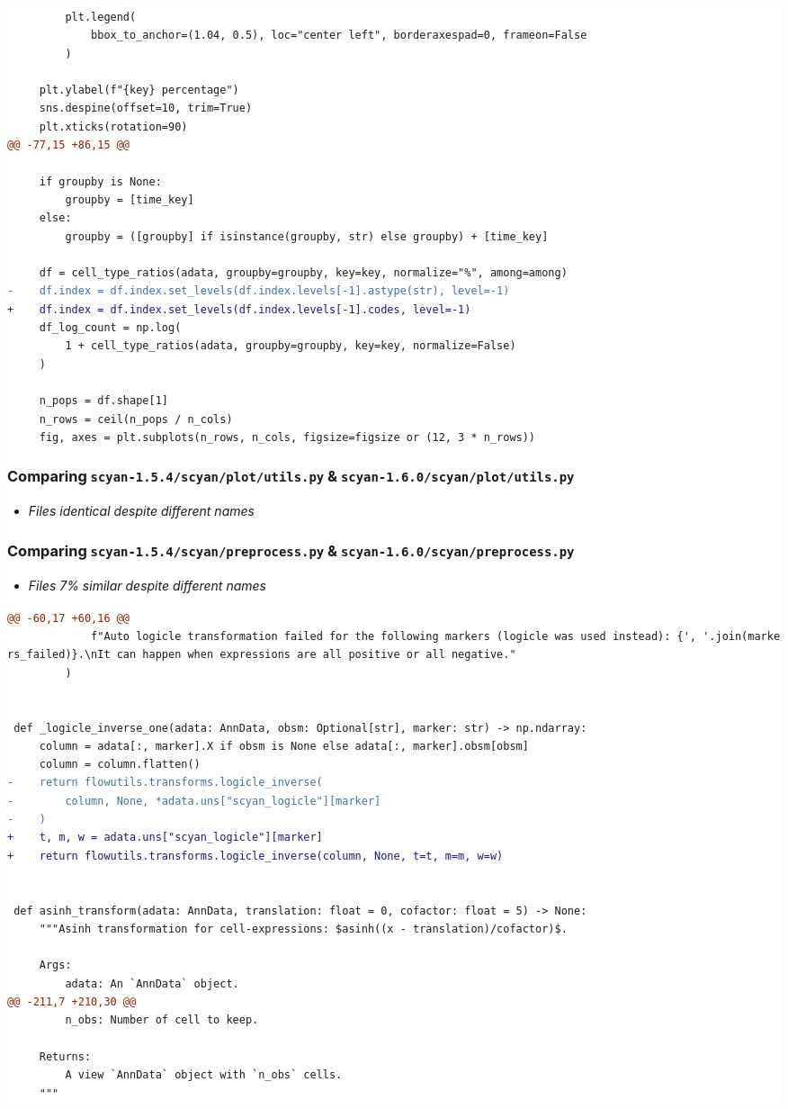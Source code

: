 ```diff
         plt.legend(
             bbox_to_anchor=(1.04, 0.5), loc="center left", borderaxespad=0, frameon=False
         )
 
     plt.ylabel(f"{key} percentage")
     sns.despine(offset=10, trim=True)
     plt.xticks(rotation=90)
@@ -77,15 +86,15 @@
 
     if groupby is None:
         groupby = [time_key]
     else:
         groupby = ([groupby] if isinstance(groupby, str) else groupby) + [time_key]
 
     df = cell_type_ratios(adata, groupby=groupby, key=key, normalize="%", among=among)
-    df.index = df.index.set_levels(df.index.levels[-1].astype(str), level=-1)
+    df.index = df.index.set_levels(df.index.levels[-1].codes, level=-1)
     df_log_count = np.log(
         1 + cell_type_ratios(adata, groupby=groupby, key=key, normalize=False)
     )
 
     n_pops = df.shape[1]
     n_rows = ceil(n_pops / n_cols)
     fig, axes = plt.subplots(n_rows, n_cols, figsize=figsize or (12, 3 * n_rows))
```

### Comparing `scyan-1.5.4/scyan/plot/utils.py` & `scyan-1.6.0/scyan/plot/utils.py`

 * *Files identical despite different names*

### Comparing `scyan-1.5.4/scyan/preprocess.py` & `scyan-1.6.0/scyan/preprocess.py`

 * *Files 7% similar despite different names*

```diff
@@ -60,17 +60,16 @@
             f"Auto logicle transformation failed for the following markers (logicle was used instead): {', '.join(markers_failed)}.\nIt can happen when expressions are all positive or all negative."
         )
 
 
 def _logicle_inverse_one(adata: AnnData, obsm: Optional[str], marker: str) -> np.ndarray:
     column = adata[:, marker].X if obsm is None else adata[:, marker].obsm[obsm]
     column = column.flatten()
-    return flowutils.transforms.logicle_inverse(
-        column, None, *adata.uns["scyan_logicle"][marker]
-    )
+    t, m, w = adata.uns["scyan_logicle"][marker]
+    return flowutils.transforms.logicle_inverse(column, None, t=t, m=m, w=w)
 
 
 def asinh_transform(adata: AnnData, translation: float = 0, cofactor: float = 5) -> None:
     """Asinh transformation for cell-expressions: $asinh((x - translation)/cofactor)$.
 
     Args:
         adata: An `AnnData` object.
@@ -211,7 +210,30 @@
         n_obs: Number of cell to keep.
 
     Returns:
         A view `AnnData` object with `n_obs` cells.
     """
```